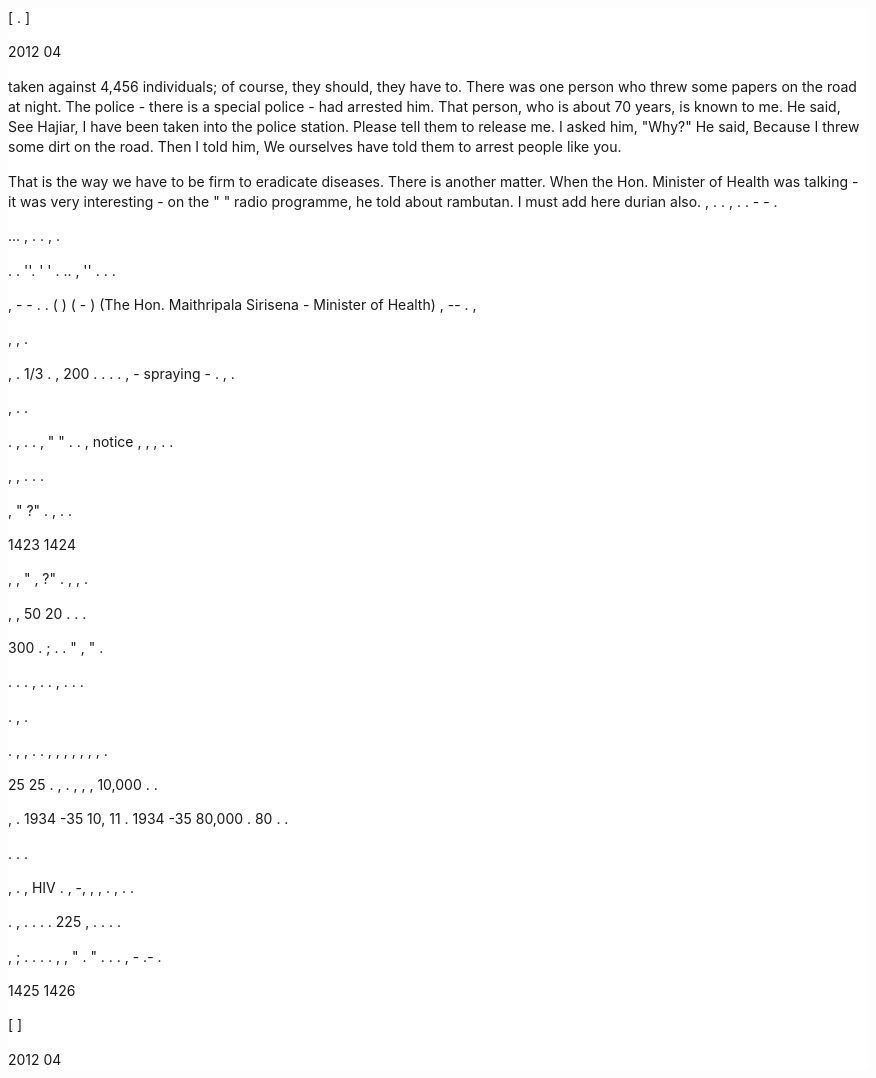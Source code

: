 [ . ]

2012 04

taken against 4,456 individuals; of course, they should, they have to. There was one person who threw some papers on the road at night. The police - there is a special police - had arrested him. That person, who is about 70 years, is known to me. He said, See Hajiar, I have been taken into the police station. Please tell them to release me. I asked him, "Why?" He said, Because I threw some dirt on the road. Then I told him, We ourselves have told them to arrest people like you.

That is the way we have to be firm to eradicate diseases. There is another matter. When the Hon. Minister of Health was talking - it was very interesting - on the " " radio programme, he told about rambutan. I must add here durian also. , . . , . . - - .

... , . . , .

. . ''. ' ' . .. , '' . . .

, - - . . ( ) ( - ) (The Hon. Maithripala Sirisena - Minister of Health) , -- . ,

, , .

, . 1/3 . , 200 . . . . , - spraying - . , .

, . .

. , . . , " " . . , notice , , , . .

, , . . .

, " ?" . , . .

1423 1424

, , " , ?" . , , .

, , 50 20 . . .

300 . ; . . " , " .

. . . , . . , . . .

. , .

. , , . . , , , , , , , .

25 25 . , . , , , 10,000 . .

, . 1934 -35 10, 11 . 1934 -35 80,000 . 80 . .

. . .

, . , HIV . , -, , , . , . .

. , . . . . 225 , . . . .

, ; . . . . , , " . " . . . , - .- .

1425 1426

[ ]

2012 04
